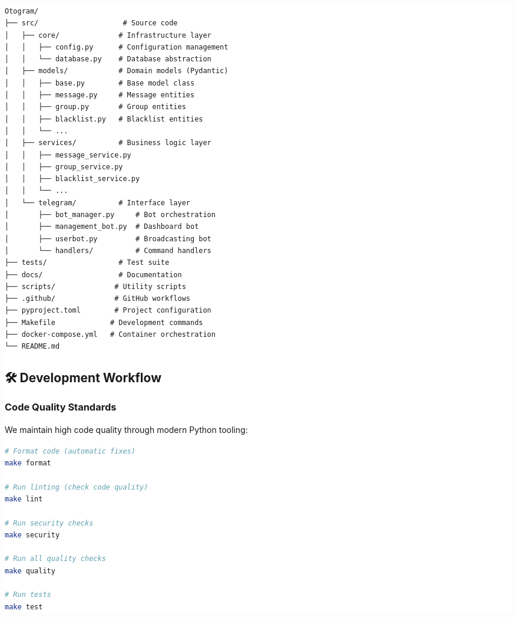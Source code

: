 ```
Otogram/
├── src/                    # Source code
│   ├── core/              # Infrastructure layer
│   │   ├── config.py      # Configuration management
│   │   └── database.py    # Database abstraction
│   ├── models/            # Domain models (Pydantic)
│   │   ├── base.py        # Base model class
│   │   ├── message.py     # Message entities
│   │   ├── group.py       # Group entities
│   │   ├── blacklist.py   # Blacklist entities
│   │   └── ...
│   ├── services/          # Business logic layer
│   │   ├── message_service.py
│   │   ├── group_service.py
│   │   ├── blacklist_service.py
│   │   └── ...
│   └── telegram/          # Interface layer
│       ├── bot_manager.py     # Bot orchestration
│       ├── management_bot.py  # Dashboard bot
│       ├── userbot.py         # Broadcasting bot
│       └── handlers/          # Command handlers
├── tests/                 # Test suite
├── docs/                  # Documentation
├── scripts/              # Utility scripts
├── .github/              # GitHub workflows
├── pyproject.toml        # Project configuration
├── Makefile             # Development commands
├── docker-compose.yml   # Container orchestration
└── README.md
```

## 🛠️ Development Workflow

### Code Quality Standards

We maintain high code quality through modern Python tooling:

```bash
# Format code (automatic fixes)
make format

# Run linting (check code quality)
make lint

# Run security checks
make security

# Run all quality checks
make quality

# Run tests
make test
```
